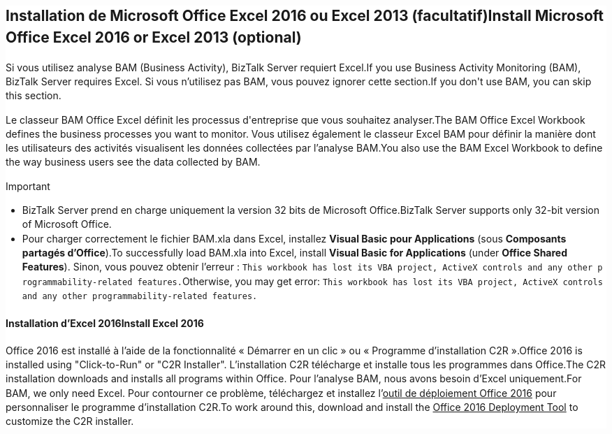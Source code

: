 ## <a name="install-microsoft-office-excel-2016-or-excel-2013-optional"></a><span data-ttu-id="ac6a0-232">Installation de Microsoft Office Excel 2016 ou Excel 2013 (facultatif)</span><span class="sxs-lookup"><span data-stu-id="ac6a0-232">Install Microsoft Office Excel 2016 or Excel 2013 (optional)</span></span>
<span data-ttu-id="ac6a0-233">Si vous utilisez analyse BAM (Business Activity), BizTalk Server requiert Excel.</span><span class="sxs-lookup"><span data-stu-id="ac6a0-233">If you use Business Activity Monitoring (BAM), BizTalk Server requires Excel.</span></span> <span data-ttu-id="ac6a0-234">Si vous n’utilisez pas BAM, vous pouvez ignorer cette section.</span><span class="sxs-lookup"><span data-stu-id="ac6a0-234">If you don't use BAM, you can skip this section.</span></span>

<span data-ttu-id="ac6a0-235">Le classeur BAM Office Excel définit les processus d'entreprise que vous souhaitez analyser.</span><span class="sxs-lookup"><span data-stu-id="ac6a0-235">The BAM Office Excel Workbook defines the business processes you want to monitor.</span></span> <span data-ttu-id="ac6a0-236">Vous utilisez également le classeur Excel BAM pour définir la manière dont les utilisateurs des activités visualisent les données collectées par l’analyse BAM.</span><span class="sxs-lookup"><span data-stu-id="ac6a0-236">You also use the BAM Excel Workbook to define the way business users see the data collected by BAM.</span></span>

> [!IMPORTANT] 
> * <span data-ttu-id="ac6a0-237">BizTalk Server prend en charge uniquement la version 32 bits de Microsoft Office.</span><span class="sxs-lookup"><span data-stu-id="ac6a0-237">BizTalk Server supports only 32-bit version of Microsoft Office.</span></span> 
> * <span data-ttu-id="ac6a0-238">Pour charger correctement le fichier BAM.xla dans Excel, installez **Visual Basic pour Applications** (sous **Composants partagés d’Office**).</span><span class="sxs-lookup"><span data-stu-id="ac6a0-238">To successfully load BAM.xla into Excel, install **Visual Basic for Applications** (under **Office Shared Features**).</span></span> <span data-ttu-id="ac6a0-239">Sinon, vous pouvez obtenir l’erreur : `This workbook has lost its VBA project, ActiveX controls and any other programmability-related features.`</span><span class="sxs-lookup"><span data-stu-id="ac6a0-239">Otherwise, you may get error: `This workbook has lost its VBA project, ActiveX controls and any other programmability-related features.`</span></span>

#### <a name="install-excel-2016"></a><span data-ttu-id="ac6a0-240">Installation d’Excel 2016</span><span class="sxs-lookup"><span data-stu-id="ac6a0-240">Install Excel 2016</span></span>

<span data-ttu-id="ac6a0-241">Office 2016 est installé à l’aide de la fonctionnalité « Démarrer en un clic » ou « Programme d’installation C2R ».</span><span class="sxs-lookup"><span data-stu-id="ac6a0-241">Office 2016 is installed using "Click-to-Run" or "C2R Installer".</span></span> <span data-ttu-id="ac6a0-242">L’installation C2R télécharge et installe tous les programmes dans Office.</span><span class="sxs-lookup"><span data-stu-id="ac6a0-242">The C2R installation downloads and installs all programs within Office.</span></span> <span data-ttu-id="ac6a0-243">Pour l’analyse BAM, nous avons besoin d’Excel uniquement.</span><span class="sxs-lookup"><span data-stu-id="ac6a0-243">For BAM, we only need Excel.</span></span> <span data-ttu-id="ac6a0-244">Pour contourner ce problème, téléchargez et installez l’[outil de déploiement Office 2016](https://www.microsoft.com/download/details.aspx?id=49117) pour personnaliser le programme d’installation C2R.</span><span class="sxs-lookup"><span data-stu-id="ac6a0-244">To work around this, download and install the [Office 2016 Deployment Tool](https://www.microsoft.com/download/details.aspx?id=49117) to customize the C2R installer.</span></span>

